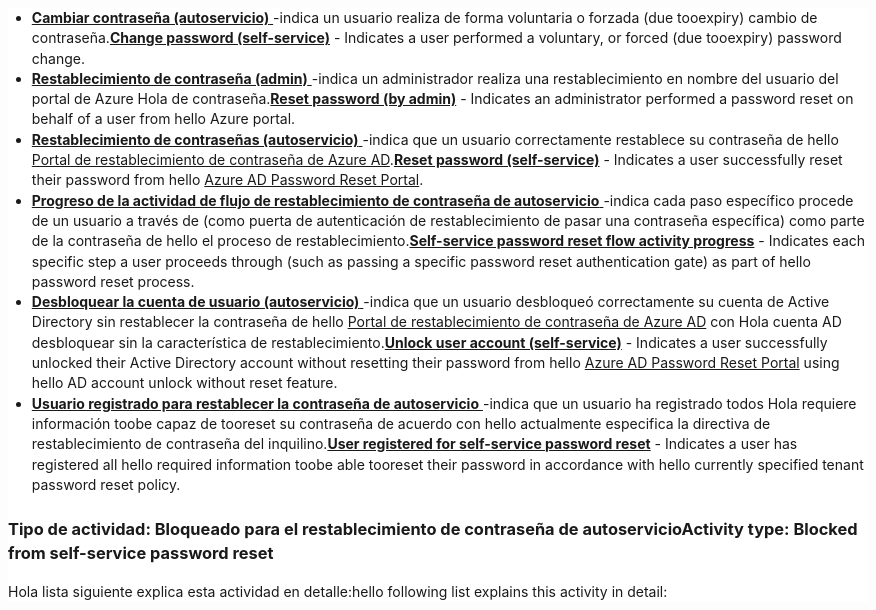 * <span data-ttu-id="1a78d-282">[**Cambiar contraseña (autoservicio)** ](#activity-type-change-password-self-service) -indica un usuario realiza de forma voluntaria o forzada (due tooexpiry) cambio de contraseña.</span><span class="sxs-lookup"><span data-stu-id="1a78d-282">[**Change password (self-service)**](#activity-type-change-password-self-service) - Indicates a user performed a voluntary, or forced (due tooexpiry) password change.</span></span>
* <span data-ttu-id="1a78d-283">[**Restablecimiento de contraseña (admin)** ](#activity-type-reset-password-by-admin) -indica un administrador realiza una restablecimiento en nombre del usuario del portal de Azure Hola de contraseña.</span><span class="sxs-lookup"><span data-stu-id="1a78d-283">[**Reset password (by admin)**](#activity-type-reset-password-by-admin) - Indicates an administrator performed a password reset on behalf of a user from hello Azure portal.</span></span>
* <span data-ttu-id="1a78d-284">[**Restablecimiento de contraseñas (autoservicio)** ](#activity-type-reset-password-self-service) -indica que un usuario correctamente restablece su contraseña de hello [Portal de restablecimiento de contraseña de Azure AD](https://passwordreset.microsoftonline.com).</span><span class="sxs-lookup"><span data-stu-id="1a78d-284">[**Reset password (self-service)**](#activity-type-reset-password-self-service) - Indicates a user successfully reset their password from hello [Azure AD Password Reset Portal](https://passwordreset.microsoftonline.com).</span></span>
* <span data-ttu-id="1a78d-285">[**Progreso de la actividad de flujo de restablecimiento de contraseña de autoservicio** ](#activity-type-self-serve-password-reset-flow-activity-progress) -indica cada paso específico procede de un usuario a través de (como puerta de autenticación de restablecimiento de pasar una contraseña específica) como parte de la contraseña de hello el proceso de restablecimiento.</span><span class="sxs-lookup"><span data-stu-id="1a78d-285">[**Self-service password reset flow activity progress**](#activity-type-self-serve-password-reset-flow-activity-progress) - Indicates each specific step a user proceeds through (such as passing a specific password reset authentication gate) as part of hello password reset process.</span></span>
* <span data-ttu-id="1a78d-286">[**Desbloquear la cuenta de usuario (autoservicio)** ](#activity-type-unlock-user-account-self-service) -indica que un usuario desbloqueó correctamente su cuenta de Active Directory sin restablecer la contraseña de hello [Portal de restablecimiento de contraseña de Azure AD](https://passwordreset.microsoftonline.com) con Hola cuenta AD desbloquear sin la característica de restablecimiento.</span><span class="sxs-lookup"><span data-stu-id="1a78d-286">[**Unlock user account (self-service)**](#activity-type-unlock-user-account-self-service) - Indicates a user successfully unlocked their Active Directory account without resetting their password from hello [Azure AD Password Reset Portal](https://passwordreset.microsoftonline.com) using hello AD account unlock without reset feature.</span></span>
* <span data-ttu-id="1a78d-287">[**Usuario registrado para restablecer la contraseña de autoservicio** ](#activity-type-user-registered-for-self-service-password-reset) -indica que un usuario ha registrado todos Hola requiere información toobe capaz de tooreset su contraseña de acuerdo con hello actualmente especifica la directiva de restablecimiento de contraseña del inquilino.</span><span class="sxs-lookup"><span data-stu-id="1a78d-287">[**User registered for self-service password reset**](#activity-type-user-registered-for-self-service-password-reset) - Indicates a user has registered all hello required information toobe able tooreset their password in accordance with hello currently specified tenant password reset policy.</span></span>

### <a name="activity-type-blocked-from-self-service-password-reset"></a><span data-ttu-id="1a78d-288">Tipo de actividad: Bloqueado para el restablecimiento de contraseña de autoservicio</span><span class="sxs-lookup"><span data-stu-id="1a78d-288">Activity type: Blocked from self-service password reset</span></span>

<span data-ttu-id="1a78d-289">Hola lista siguiente explica esta actividad en detalle:</span><span class="sxs-lookup"><span data-stu-id="1a78d-289">hello following list explains this activity in detail:</span></span>
